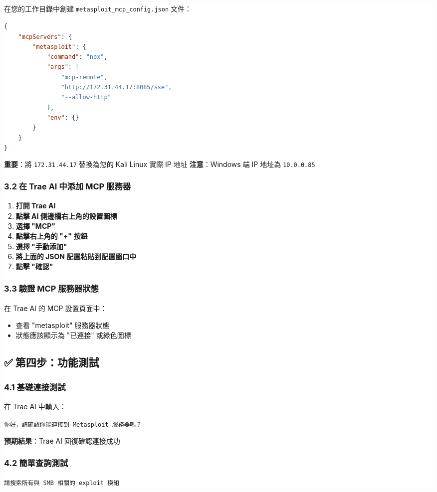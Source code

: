 在您的工作目錄中創建 `metasploit_mcp_config.json` 文件：

```json
{
    "mcpServers": {
        "metasploit": {
            "command": "npx",
            "args": [
                "mcp-remote",
                "http://172.31.44.17:8085/sse",
                "--allow-http"
            ],
            "env": {}
        }
    }
}
```

**重要**：將 `172.31.44.17` 替換為您的 Kali Linux 實際 IP 地址
**注意**：Windows 端 IP 地址為 `10.0.0.85`

### 3.2 在 Trae AI 中添加 MCP 服務器

1. **打開 Trae AI**
2. **點擊 AI 側邊欄右上角的設置圖標**
3. **選擇 "MCP"**
4. **點擊右上角的 "+" 按鈕**
5. **選擇 "手動添加"**
6. **將上面的 JSON 配置粘貼到配置窗口中**
7. **點擊 "確認"**

### 3.3 驗證 MCP 服務器狀態

在 Trae AI 的 MCP 設置頁面中：
- 查看 "metasploit" 服務器狀態
- 狀態應該顯示為 "已連接" 或綠色圖標

## ✅ 第四步：功能測試

### 4.1 基礎連接測試

在 Trae AI 中輸入：

```
你好，請確認你能連接到 Metasploit 服務器嗎？
```

**預期結果**：Trae AI 回復確認連接成功

### 4.2 簡單查詢測試

```
請搜索所有與 SMB 相關的 exploit 模組
```
